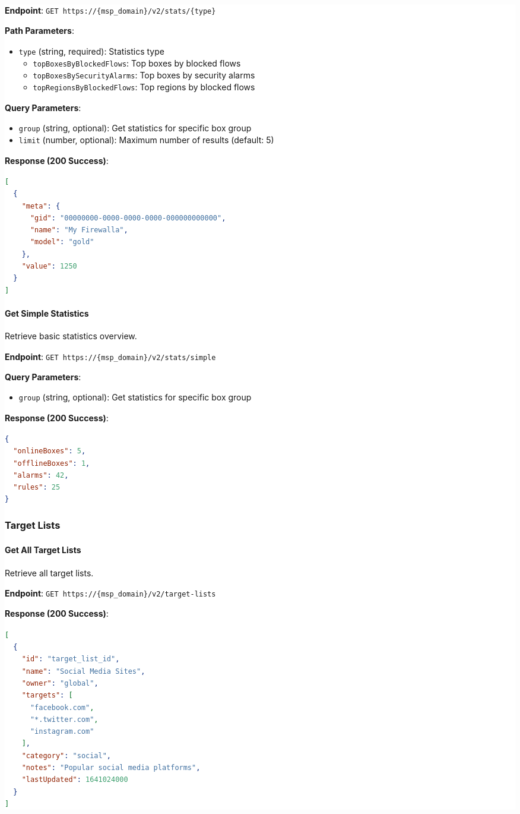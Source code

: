 **Endpoint**: `GET https://{msp_domain}/v2/stats/{type}`

**Path Parameters**:
- `type` (string, required): Statistics type
  - `topBoxesByBlockedFlows`: Top boxes by blocked flows
  - `topBoxesBySecurityAlarms`: Top boxes by security alarms
  - `topRegionsByBlockedFlows`: Top regions by blocked flows

**Query Parameters**:
- `group` (string, optional): Get statistics for specific box group
- `limit` (number, optional): Maximum number of results (default: 5)

**Response (200 Success)**:
```json
[
  {
    "meta": {
      "gid": "00000000-0000-0000-0000-000000000000",
      "name": "My Firewalla",
      "model": "gold"
    },
    "value": 1250
  }
]
```

#### Get Simple Statistics
Retrieve basic statistics overview.

**Endpoint**: `GET https://{msp_domain}/v2/stats/simple`

**Query Parameters**:
- `group` (string, optional): Get statistics for specific box group

**Response (200 Success)**:
```json
{
  "onlineBoxes": 5,
  "offlineBoxes": 1,
  "alarms": 42,
  "rules": 25
}
```

### Target Lists

#### Get All Target Lists
Retrieve all target lists.

**Endpoint**: `GET https://{msp_domain}/v2/target-lists`

**Response (200 Success)**:
```json
[
  {
    "id": "target_list_id",
    "name": "Social Media Sites",
    "owner": "global",
    "targets": [
      "facebook.com",
      "*.twitter.com",
      "instagram.com"
    ],
    "category": "social",
    "notes": "Popular social media platforms",
    "lastUpdated": 1641024000
  }
]
```